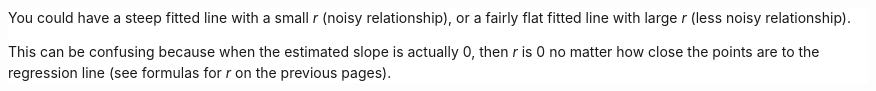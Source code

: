 You could have a steep fitted line with a small $r$ (noisy relationship), or a fairly flat fitted line with large $r$ (less noisy relationship).

This can be confusing because when the estimated slope is actually 0, then $r$ is 0 no matter how close the points are to the regression line (see formulas for $r$ on the previous pages).

